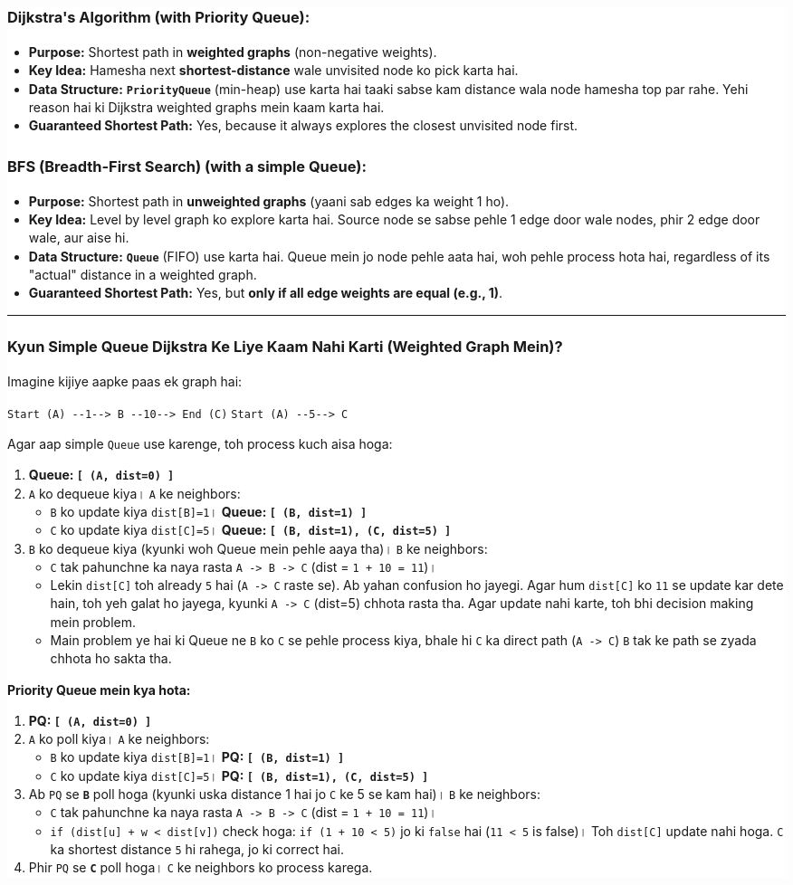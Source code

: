 ### Dijkstra's Algorithm (with Priority Queue):

  * **Purpose:** Shortest path in **weighted graphs** (non-negative weights).
  * **Key Idea:** Hamesha next **shortest-distance** wale unvisited node ko pick karta hai.
  * **Data Structure:** **`PriorityQueue`** (min-heap) use karta hai taaki sabse kam distance wala node hamesha top par rahe. Yehi reason hai ki Dijkstra weighted graphs mein kaam karta hai.
  * **Guaranteed Shortest Path:** Yes, because it always explores the closest unvisited node first.

### BFS (Breadth-First Search) (with a simple Queue):

  * **Purpose:** Shortest path in **unweighted graphs** (yaani sab edges ka weight 1 ho).
  * **Key Idea:** Level by level graph ko explore karta hai. Source node se sabse pehle 1 edge door wale nodes, phir 2 edge door wale, aur aise hi.
  * **Data Structure:** **`Queue`** (FIFO) use karta hai. Queue mein jo node pehle aata hai, woh pehle process hota hai, regardless of its "actual" distance in a weighted graph.
  * **Guaranteed Shortest Path:** Yes, but **only if all edge weights are equal (e.g., 1)**.

-----

### Kyun Simple Queue Dijkstra Ke Liye Kaam Nahi Karti (Weighted Graph Mein)?

Imagine kijiye aapke paas ek graph hai:

`Start (A) --1--> B --10--> End (C)`
`Start (A) --5--> C`

Agar aap simple `Queue` use karenge, toh process kuch aisa hoga:

1.  **Queue: `[ (A, dist=0) ]`**
2.  `A` ko dequeue kiya। `A` ke neighbors:
      * `B` ko update kiya `dist[B]=1`। **Queue: `[ (B, dist=1) ]`**
      * `C` ko update kiya `dist[C]=5`। **Queue: `[ (B, dist=1), (C, dist=5) ]`**
3.  `B` ko dequeue kiya (kyunki woh Queue mein pehle aaya tha)। `B` ke neighbors:
      * `C` tak pahunchne ka naya rasta `A -> B -> C` (dist = `1 + 10 = 11`)।
      * Lekin `dist[C]` toh already `5` hai (`A -> C` raste se). Ab yahan confusion ho jayegi. Agar hum `dist[C]` ko `11` se update kar dete hain, toh yeh galat ho jayega, kyunki `A -> C` (dist=5) chhota rasta tha. Agar update nahi karte, toh bhi decision making mein problem.
      * Main problem ye hai ki Queue ne `B` ko `C` se pehle process kiya, bhale hi `C` ka direct path (`A -> C`) `B` tak ke path se zyada chhota ho sakta tha.

**Priority Queue mein kya hota:**

1.  **PQ: `[ (A, dist=0) ]`**
2.  `A` ko poll kiya। `A` ke neighbors:
      * `B` ko update kiya `dist[B]=1`। **PQ: `[ (B, dist=1) ]`**
      * `C` ko update kiya `dist[C]=5`। **PQ: `[ (B, dist=1), (C, dist=5) ]`**
3.  Ab `PQ` se **`B`** poll hoga (kyunki uska distance 1 hai jo `C` ke 5 se kam hai)। `B` ke neighbors:
      * `C` tak pahunchne ka naya rasta `A -> B -> C` (dist = `1 + 10 = 11`)।
      * `if (dist[u] + w < dist[v])` check hoga: `if (1 + 10 < 5)` jo ki `false` hai (`11 < 5` is false)। Toh `dist[C]` update nahi hoga. `C` ka shortest distance `5` hi rahega, jo ki correct hai.
4.  Phir `PQ` se **`C`** poll hoga। `C` ke neighbors ko process karega.
